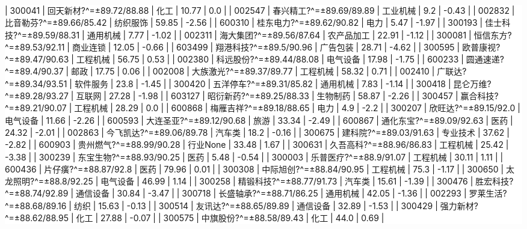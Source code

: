 | 300041 | 回天新材?^=±89.72/88.88  |    化工    |   10.77   |  0.0  |
| 002547 | 春兴精工?^=±89.69/89.89  |  工业机械  |    9.2    | -0.43 |
| 002832 | 比音勒芬?^=±89.66/85.42  |  纺织服饰  |   59.85   | -2.56 |
| 600310 | 桂东电力?^=±89.62/90.82  |    电力    |    5.47   | -1.97 |
| 300193 | 佳士科技?^=±89.59/88.31  |  通用机械  |    7.77   | -1.02 |
| 002311 | 海大集团?^=±89.56/87.64  | 农产品加工 |   22.91   | -1.12 |
| 300081 | 恒信东方?^=±89.53/92.11  |  商业连锁  |   12.05   | -0.66 |
| 603499 |  翔港科技?^=±89.5/90.96  |  广告包装  |   28.71   | -4.62 |
| 300595 | 欧普康视?^=±89.47/90.63  |  工程机械  |   56.75   |  0.53 |
| 002380 | 科远股份?^=±89.44/88.08  |  电气设备  |   17.98   | -1.75 |
| 600233 |  圆通速递?^=±89.4/90.37  |    邮政    |   17.75   |  0.06 |
| 002008 | 大族激光?^=±89.37/89.77  |  工程机械  |   58.32   |  0.71 |
| 002410 |  广联达?^=±89.34/93.51   |  软件服务  |    23.8   | -1.45 |
| 300420 | 五洋停车?^=±89.31/85.82  |  通用机械  |    7.83   | -1.14 |
| 300418 | 昆仑万维?^=±89.28/93.27  |   互联网   |   27.28   | -1.98 |
| 603127 | 昭衍新药?^=±89.25/88.33  |  生物制药  |   58.87   | -2.26 |
| 300457 | 赢合科技?^=±89.21/90.07  |  工程机械  |   28.29   |  0.0  |
| 600868 | 梅雁吉祥?^=±89.18/88.65  |    电力    |    4.9    |  -2.2 |
| 300207 |   欣旺达?^=±89.15/92.0   |  电气设备  |   11.66   | -2.26 |
| 600593 | 大连圣亚?^=±89.12/90.68  |    旅游    |   33.34   | -2.49 |
| 600867 | 通化东宝?^=±89.09/92.63  |    医药    |   24.32   | -2.01 |
| 002863 | 今飞凯达?^=±89.06/89.78  |   汽车类   |    18.2   | -0.16 |
| 300675 |  建科院?^=±89.03/91.63   |  专业技术  |   37.62   | -2.82 |
| 600903 | 贵州燃气?^=±88.99/90.28  |  行业None  |   33.48   |  1.67 |
| 300631 | 久吾高科?^=±88.96/86.83  |  工程机械  |   25.42   | -3.38 |
| 300239 | 东宝生物?^=±88.93/90.25  |    医药    |    5.48   | -0.54 |
| 300003 |  乐普医疗?^=±88.9/91.07  |  工程机械  |   30.11   |  1.11 |
| 600436 |   片仔癀?^=±88.87/92.8   |    医药    |   79.96   |  0.01 |
| 300308 | 中际旭创?^=±88.84/90.95  |  工程机械  |    75.3   | -1.17 |
| 300650 |  太龙照明?^=±88.8/92.25  |  电气设备  |   46.99   |  1.14 |
| 300258 | 精锻科技?^=±88.77/91.73  |   汽车类   |   15.61   | -1.39 |
| 300476 | 胜宏科技?^=±88.74/92.89  |  通信设备  |   30.84   | -3.47 |
| 300718 | 长盛轴承?^=±88.71/86.25  |  通用机械  |   42.05   | -1.36 |
| 002293 | 罗莱生活?^=±88.68/89.16  |    纺织    |   15.63   | -0.13 |
| 300514 |  友讯达?^=±88.65/89.89   |  通信设备  |   32.89   | -1.53 |
| 300429 | 强力新材?^=±88.62/88.95  |    化工    |   27.88   | -0.07 |
| 300575 | 中旗股份?^=±88.58/89.43  |    化工    |    44.0   |  0.69 |